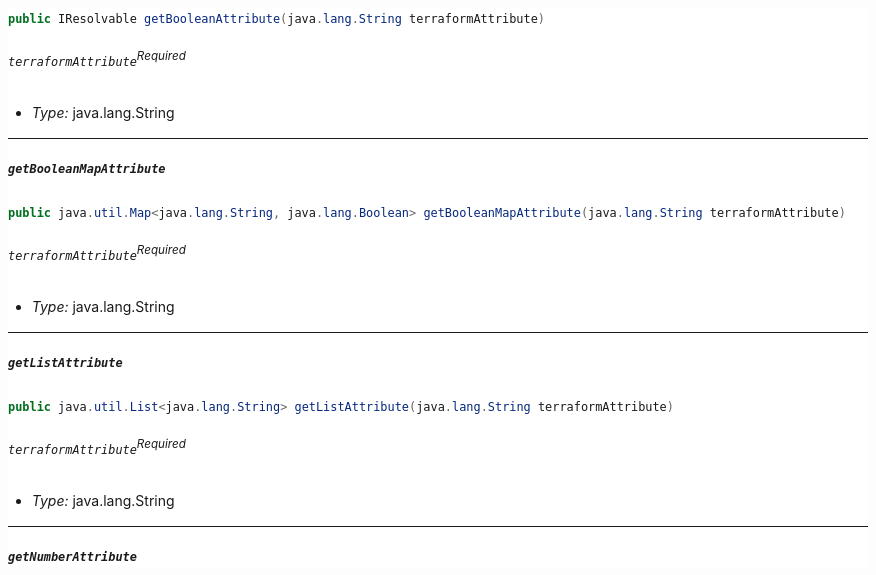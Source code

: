 ```java
public IResolvable getBooleanAttribute(java.lang.String terraformAttribute)
```

###### `terraformAttribute`<sup>Required</sup> <a name="terraformAttribute" id="@cdktf/provider-opentelekomcloud.dataOpentelekomcloudRmsAdvancedQuerySchemasV1.DataOpentelekomcloudRmsAdvancedQuerySchemasV1.getBooleanAttribute.parameter.terraformAttribute"></a>

- *Type:* java.lang.String

---

##### `getBooleanMapAttribute` <a name="getBooleanMapAttribute" id="@cdktf/provider-opentelekomcloud.dataOpentelekomcloudRmsAdvancedQuerySchemasV1.DataOpentelekomcloudRmsAdvancedQuerySchemasV1.getBooleanMapAttribute"></a>

```java
public java.util.Map<java.lang.String, java.lang.Boolean> getBooleanMapAttribute(java.lang.String terraformAttribute)
```

###### `terraformAttribute`<sup>Required</sup> <a name="terraformAttribute" id="@cdktf/provider-opentelekomcloud.dataOpentelekomcloudRmsAdvancedQuerySchemasV1.DataOpentelekomcloudRmsAdvancedQuerySchemasV1.getBooleanMapAttribute.parameter.terraformAttribute"></a>

- *Type:* java.lang.String

---

##### `getListAttribute` <a name="getListAttribute" id="@cdktf/provider-opentelekomcloud.dataOpentelekomcloudRmsAdvancedQuerySchemasV1.DataOpentelekomcloudRmsAdvancedQuerySchemasV1.getListAttribute"></a>

```java
public java.util.List<java.lang.String> getListAttribute(java.lang.String terraformAttribute)
```

###### `terraformAttribute`<sup>Required</sup> <a name="terraformAttribute" id="@cdktf/provider-opentelekomcloud.dataOpentelekomcloudRmsAdvancedQuerySchemasV1.DataOpentelekomcloudRmsAdvancedQuerySchemasV1.getListAttribute.parameter.terraformAttribute"></a>

- *Type:* java.lang.String

---

##### `getNumberAttribute` <a name="getNumberAttribute" id="@cdktf/provider-opentelekomcloud.dataOpentelekomcloudRmsAdvancedQuerySchemasV1.DataOpentelekomcloudRmsAdvancedQuerySchemasV1.getNumberAttribute"></a>
